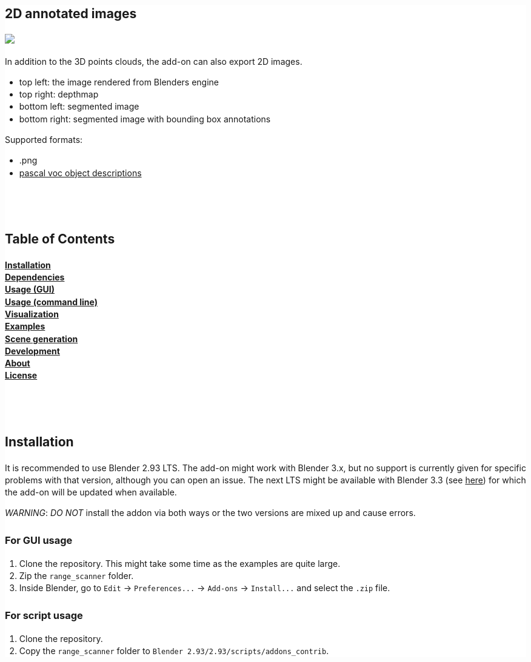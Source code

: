 ## 2D annotated images

<img src="images/part_segmentation.png" width="500">

In addition to the 3D points clouds, the add-on can also export 2D images.
* top left: the image rendered from Blenders engine
* top right: depthmap
* bottom left: segmented image
* bottom right: segmented image with bounding box annotations

Supported formats:
* .png
* [pascal voc object descriptions](http://host.robots.ox.ac.uk/pascal/VOC/)

<br /><br />

## Table of Contents
**[Installation](#installation)**<br>
**[Dependencies](#dependencies)**<br>
**[Usage (GUI)](#usage-gui)**<br>
**[Usage (command line)](#usage-command-line)**<br>
**[Visualization](#visualization)**<br>
**[Examples](#examples)**<br>
**[Scene generation](#automatic-scene-generation)**<br>
**[Development](#development)**<br>
**[About](#about)**<br>
**[License](#license)**<br>

<br /><br />

## Installation

It is recommended to use Blender 2.93 LTS. The add-on might work with Blender 3.x, but no support is currently given for specific problems with that version, although you can open an issue. The next LTS might be available with Blender 3.3 (see [here](https://code.blender.org/2020/02/release-planning-2020-2025/)) for which the add-on will be updated when available.

*WARNING*: *DO NOT* install the addon via both ways or the two versions are mixed up and cause errors. 

### For GUI usage

1. Clone the repository. This might take some time as the examples are quite large.
2. Zip the `range_scanner` folder.
3. Inside Blender, go to `Edit` -> `Preferences...` -> `Add-ons` -> `Install...` and select the `.zip` file.

### For script usage

1. Clone the repository.
2. Copy the `range_scanner` folder to `Blender 2.93/2.93/scripts/addons_contrib`.

